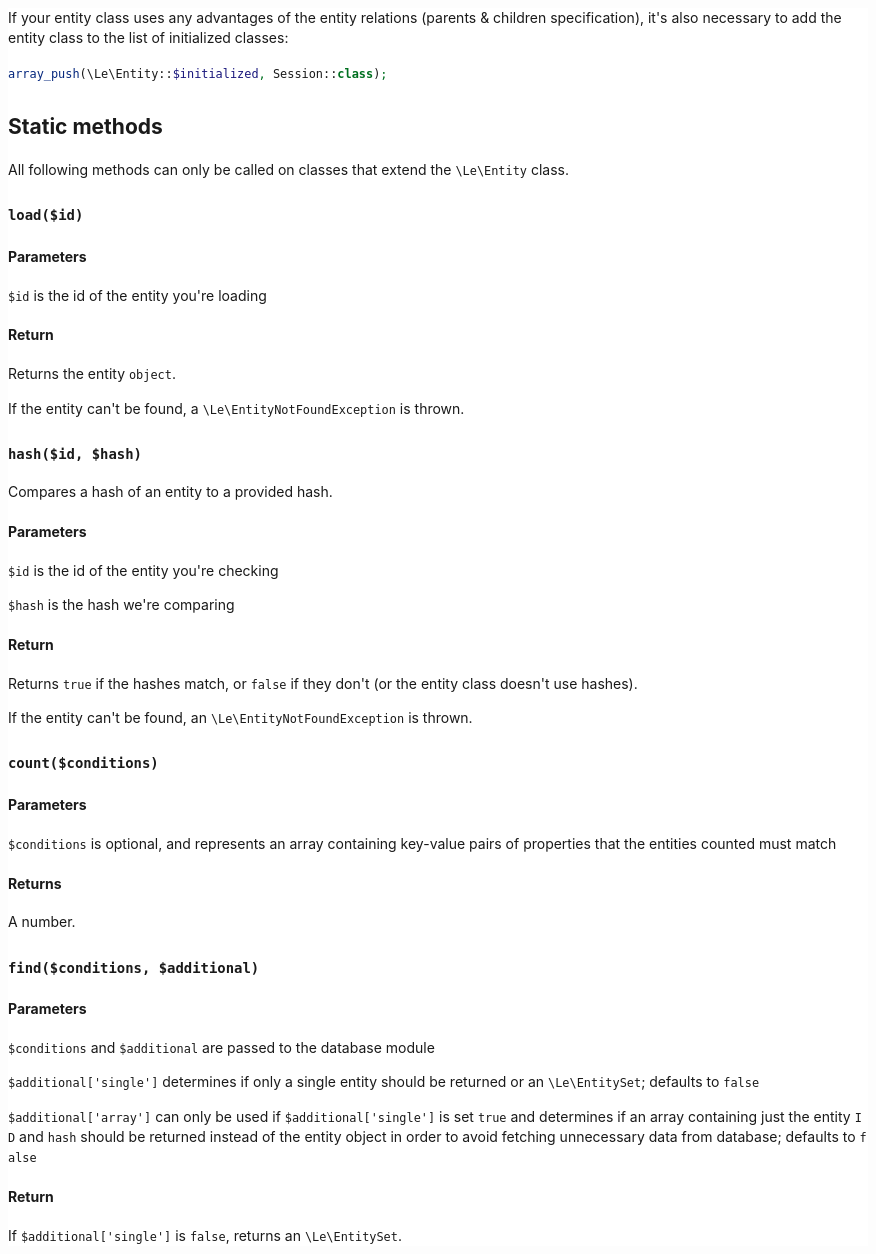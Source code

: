 If your entity class uses any advantages of the entity relations (parents & children specification), it's also necessary to add the entity class to the list of initialized classes:
```php
array_push(\Le\Entity::$initialized, Session::class);
```

## Static methods
All following methods can only be called on classes that extend the `\Le\Entity` class.

### `load($id)`
#### Parameters
`$id` is the id of the entity you're loading

#### Return
Returns the entity `object`.

If the entity can't be found, a `\Le\EntityNotFoundException` is thrown.

### `hash($id, $hash)`
Compares a hash of an entity to a provided hash.

#### Parameters
`$id` is the id of the entity you're checking

`$hash` is the hash we're comparing

#### Return
Returns `true` if the hashes match, or `false` if they don't (or the entity class doesn't use hashes).

If the entity can't be found, an `\Le\EntityNotFoundException` is thrown.

### `count($conditions)`
#### Parameters
`$conditions` is optional, and represents an array containing key-value pairs of properties that the entities counted must match

#### Returns
A number.

### `find($conditions, $additional)`
#### Parameters
`$conditions` and `$additional` are passed to the database module

`$additional['single']` determines if only a single entity should be returned or an `\Le\EntitySet`; defaults to `false`

`$additional['array']` can only be used if `$additional['single']` is set `true` and determines if an array containing just the entity `ID` and `hash` should be returned instead of the entity object in order to avoid fetching unnecessary data from database; defaults to `false`

#### Return
If `$additional['single']` is `false`, returns an `\Le\EntitySet`.
